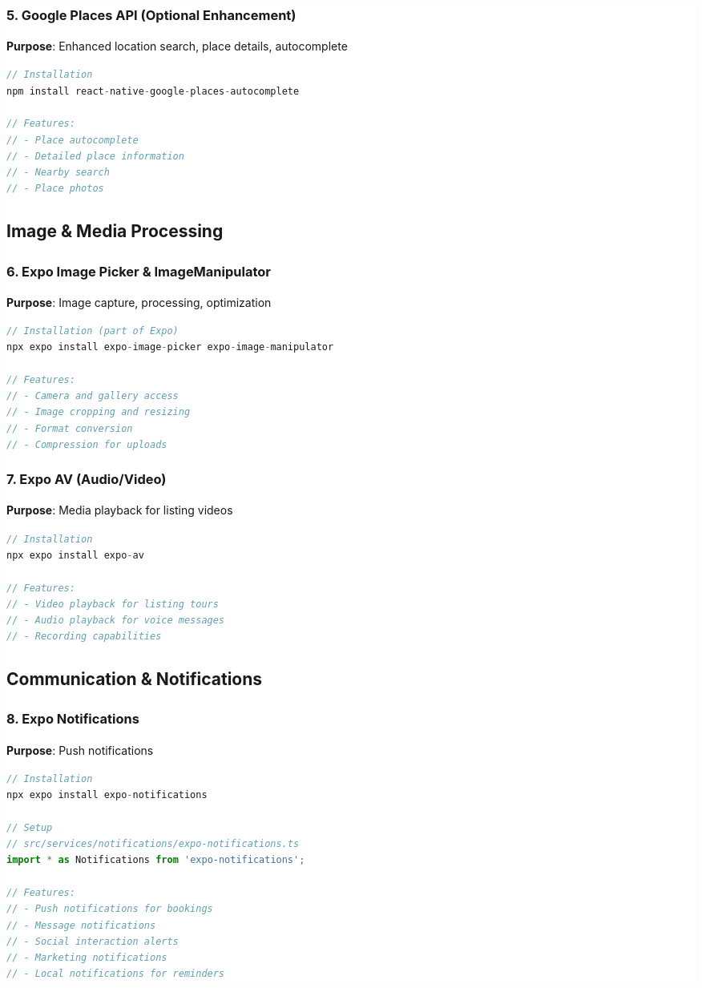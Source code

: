 ### 5. Google Places API (Optional Enhancement)
**Purpose**: Enhanced location search, place details, autocomplete

```typescript
// Installation
npm install react-native-google-places-autocomplete

// Features:
// - Place autocomplete
// - Detailed place information
// - Nearby search
// - Place photos
```

## Image & Media Processing

### 6. Expo Image Picker & ImageManipulator
**Purpose**: Image capture, processing, optimization

```typescript
// Installation (part of Expo)
npx expo install expo-image-picker expo-image-manipulator

// Features:
// - Camera and gallery access
// - Image cropping and resizing
// - Format conversion
// - Compression for uploads
```

### 7. Expo AV (Audio/Video)
**Purpose**: Media playback for listing videos

```typescript
// Installation
npx expo install expo-av

// Features:
// - Video playback for listing tours
// - Audio playback for voice messages
// - Recording capabilities
```

## Communication & Notifications

### 8. Expo Notifications
**Purpose**: Push notifications

```typescript
// Installation
npx expo install expo-notifications

// Setup
// src/services/notifications/expo-notifications.ts
import * as Notifications from 'expo-notifications';

// Features:
// - Push notifications for bookings
// - Message notifications
// - Social interaction alerts
// - Marketing notifications
// - Local notifications for reminders
```
